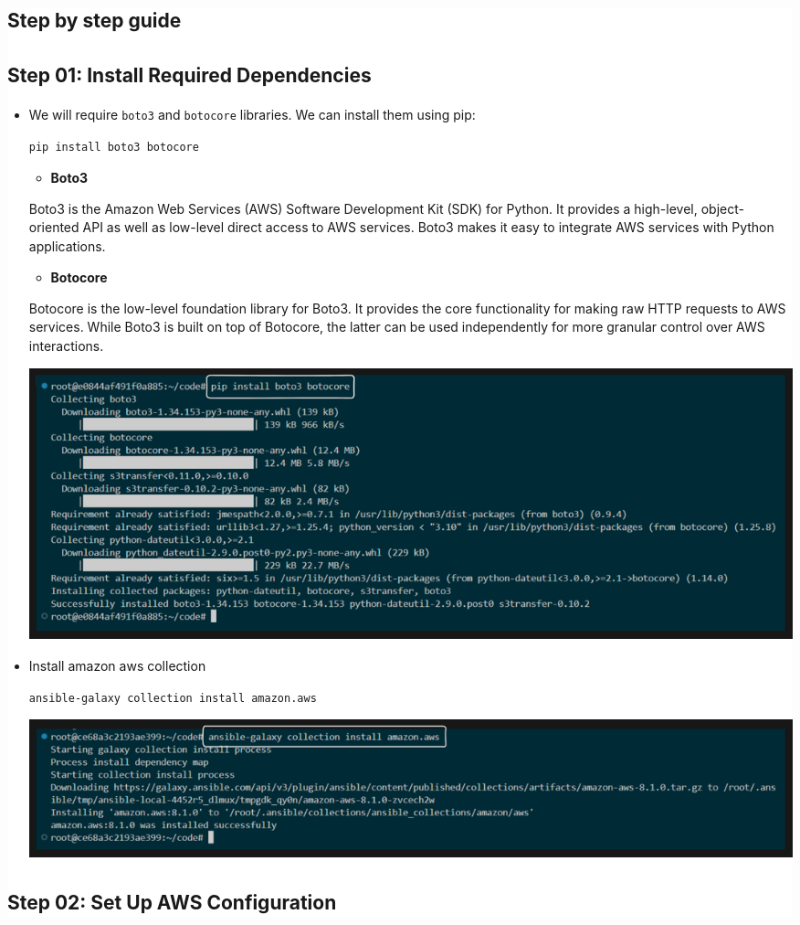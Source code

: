 ## Step by step guide

## Step 01: Install Required Dependencies

- We will require `boto3` and `botocore` libraries. We can install them using pip:

    ```sh
    pip install boto3 botocore
    ```
    - **Boto3**

    Boto3 is the Amazon Web Services (AWS) Software Development Kit (SDK) for Python. It provides a high-level, object-oriented API as well as low-level direct access to AWS services. Boto3 makes it easy to integrate AWS services with Python applications.

    - **Botocore**

    Botocore is the low-level foundation library for Boto3. It provides the core functionality for making raw HTTP requests to AWS services. While Boto3 is built on top of Botocore, the latter can be used independently for more granular control over AWS interactions.

    ![alt text](./images/image-1.png)

- Install amazon aws collection

    ```sh
    ansible-galaxy collection install amazon.aws
    ```

    ![alt text](./images/image-2.png)
## Step 02: Set Up AWS Configuration
